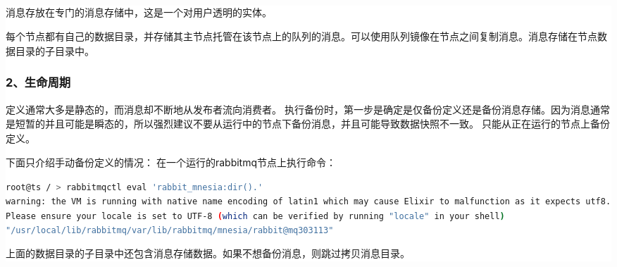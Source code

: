 消息存放在专门的消息存储中，这是一个对用户透明的实体。

每个节点都有自己的数据目录，并存储其主节点托管在该节点上的队列的消息。可以使用队列镜像在节点之间复制消息。消息存储在节点数据目录的子目录中。

### 2、生命周期
定义通常大多是静态的，而消息却不断地从发布者流向消费者。
执行备份时，第一步是确定是仅备份定义还是备份消息存储。因为消息通常是短暂的并且可能是瞬态的，所以强烈建议不要从运行中的节点下备份消息，并且可能导致数据快照不一致。
只能从正在运行的节点上备份定义。

下面只介绍手动备份定义的情况：
在一个运行的rabbitmq节点上执行命令：
```sh
root@ts / > rabbitmqctl eval 'rabbit_mnesia:dir().'
warning: the VM is running with native name encoding of latin1 which may cause Elixir to malfunction as it expects utf8. Please ensure your locale is set to UTF-8 (which can be verified by running "locale" in your shell)
"/usr/local/lib/rabbitmq/var/lib/rabbitmq/mnesia/rabbit@mq303113"
```
上面的数据目录的子目录中还包含消息存储数据。如果不想备份消息，则跳过拷贝消息目录。